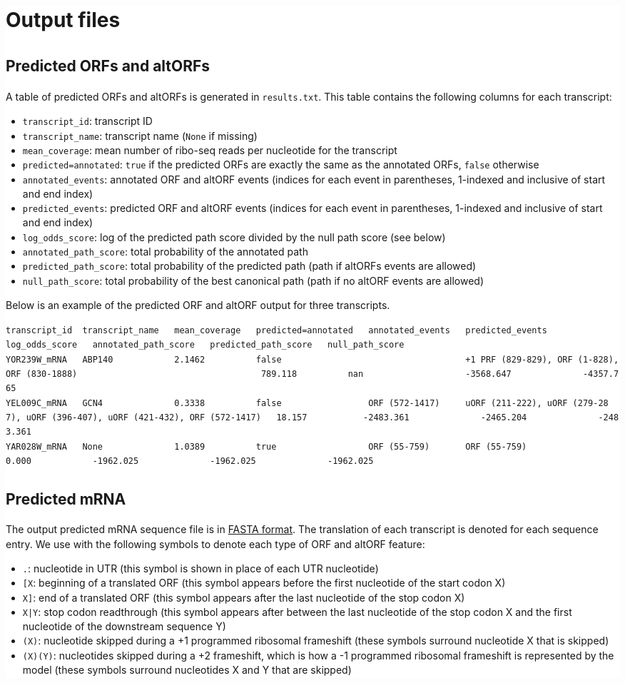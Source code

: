 # Output files

## Predicted ORFs and altORFs

A table of predicted ORFs and altORFs is generated in `results.txt`. This table
contains the following columns for each transcript:
  - `transcript_id`: transcript ID
  - `transcript_name`: transcript name (`None` if missing)
  - `mean_coverage`: mean number of ribo-seq reads per nucleotide for the transcript
  - `predicted=annotated`: `true` if the predicted ORFs are exactly the same as the annotated ORFs, `false` otherwise
  - `annotated_events`: annotated ORF and altORF events (indices for each event in parentheses, 1-indexed and inclusive of start and end index)
  - `predicted_events`: predicted ORF and altORF events (indices for each event in parentheses, 1-indexed and inclusive of start and end index)
  - `log_odds_score`: log of the predicted path score divided by the null path score (see below)
  - `annotated_path_score`: total probability of the annotated path
  - `predicted_path_score`: total probability of the predicted path (path if altORFs events are allowed)
  - `null_path_score`: total probability of the best canonical path (path if no altORF events are allowed)

Below is an example of the predicted ORF and altORF output for three transcripts.

    transcript_id  transcript_name   mean_coverage   predicted=annotated   annotated_events   predicted_events                                                                 log_odds_score   annotated_path_score   predicted_path_score   null_path_score
    YOR239W_mRNA   ABP140            2.1462          false                                    +1 PRF (829-829), ORF (1-828), ORF (830-1888)                                    789.118          nan                    -3568.647              -4357.765
    YEL009C_mRNA   GCN4              0.3338          false                 ORF (572-1417)     uORF (211-222), uORF (279-287), uORF (396-407), uORF (421-432), ORF (572-1417)   18.157           -2483.361              -2465.204              -2483.361
    YAR028W_mRNA   None              1.0389          true                  ORF (55-759)       ORF (55-759)                                                                     0.000            -1962.025              -1962.025              -1962.025

## Predicted mRNA

The output predicted mRNA sequence file is in
[FASTA format](https://blast.ncbi.nlm.nih.gov/doc/blast-topics/). The translation
of each transcript is denoted for each sequence entry. We use with the following
symbols to denote each type of ORF and altORF feature:
- `.`: nucleotide in UTR (this symbol is shown in place of each UTR nucleotide)
- `[X`: beginning of a translated ORF (this symbol appears before the first nucleotide of the start codon X)
- `X]`: end of a translated ORF (this symbol appears after the last nucleotide of the stop codon X)
- `X|Y`: stop codon readthrough (this symbol appears after between the last nucleotide of the stop codon X and the first nucleotide of the downstream sequence Y)
- `(X)`: nucleotide skipped during a +1 programmed ribosomal frameshift (these symbols surround nucleotide X that is skipped)
- `(X)(Y)`: nucleotides skipped during a +2 frameshift, which is how a -1 programmed ribosomal frameshift is represented by the model (these symbols surround nucleotides X and Y that are skipped)
